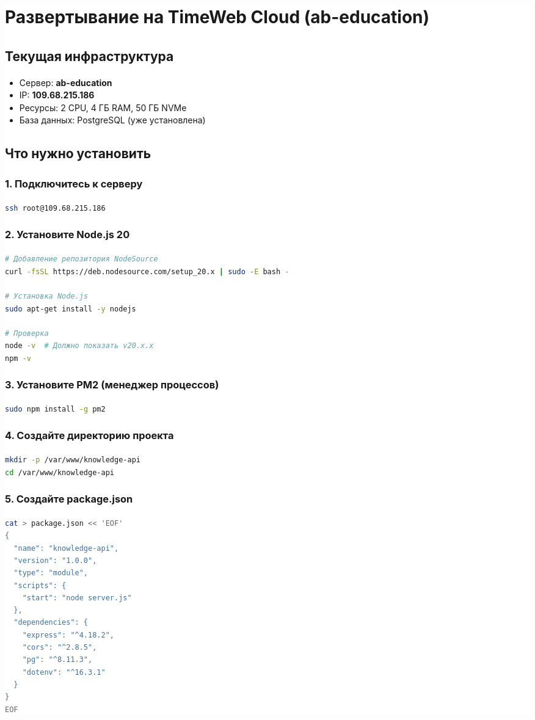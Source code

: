 # Развертывание на TimeWeb Cloud (ab-education)

## Текущая инфраструктура
- Сервер: **ab-education**
- IP: **109.68.215.186**
- Ресурсы: 2 CPU, 4 ГБ RAM, 50 ГБ NVMe
- База данных: PostgreSQL (уже установлена)

## Что нужно установить

### 1. Подключитесь к серверу

```bash
ssh root@109.68.215.186
```

### 2. Установите Node.js 20

```bash
# Добавление репозитория NodeSource
curl -fsSL https://deb.nodesource.com/setup_20.x | sudo -E bash -

# Установка Node.js
sudo apt-get install -y nodejs

# Проверка
node -v  # Должно показать v20.x.x
npm -v
```

### 3. Установите PM2 (менеджер процессов)

```bash
sudo npm install -g pm2
```

### 4. Создайте директорию проекта

```bash
mkdir -p /var/www/knowledge-api
cd /var/www/knowledge-api
```

### 5. Создайте package.json

```bash
cat > package.json << 'EOF'
{
  "name": "knowledge-api",
  "version": "1.0.0",
  "type": "module",
  "scripts": {
    "start": "node server.js"
  },
  "dependencies": {
    "express": "^4.18.2",
    "cors": "^2.8.5",
    "pg": "^8.11.3",
    "dotenv": "^16.3.1"
  }
}
EOF
```
